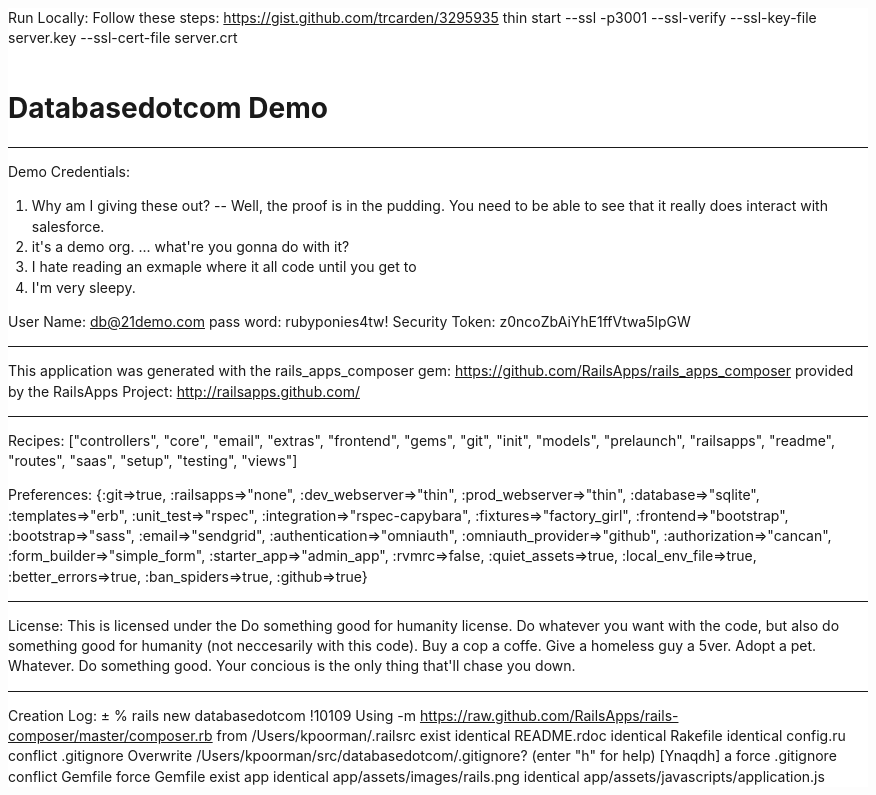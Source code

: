 Run Locally:
Follow these steps: https://gist.github.com/trcarden/3295935
thin start --ssl -p3001 --ssl-verify --ssl-key-file server.key --ssl-cert-file server.crt

Databasedotcom Demo
========================

________________________

Demo Credentials:

1. Why am I giving these out? -- Well, the proof is in the pudding. You need to be able to see that it really does interact with salesforce.
2. it's a demo org. ... what're you gonna do with it?
3. I hate reading an exmaple where it all code until you get to <crutial bit here>
4. I'm very sleepy.

User Name: db@21demo.com
pass word: rubyponies4tw!
Security Token: z0ncoZbAiYhE1ffVtwa5lpGW

________________________

This application was generated with the rails_apps_composer gem:
https://github.com/RailsApps/rails_apps_composer
provided by the RailsApps Project:
http://railsapps.github.com/

________________________

Recipes:
["controllers", "core", "email", "extras", "frontend", "gems", "git", "init", "models", "prelaunch", "railsapps", "readme", "routes", "saas", "setup", "testing", "views"]

Preferences:
{:git=>true, :railsapps=>"none", :dev_webserver=>"thin", :prod_webserver=>"thin", :database=>"sqlite", :templates=>"erb", :unit_test=>"rspec", :integration=>"rspec-capybara", :fixtures=>"factory_girl", :frontend=>"bootstrap", :bootstrap=>"sass", :email=>"sendgrid", :authentication=>"omniauth", :omniauth_provider=>"github", :authorization=>"cancan", :form_builder=>"simple_form", :starter_app=>"admin_app", :rvmrc=>false, :quiet_assets=>true, :local_env_file=>true, :better_errors=>true, :ban_spiders=>true, :github=>true}

________________________

License:
This is licensed under the Do something good for humanity license.
Do whatever you want with the code, but also do something good for humanity (not neccesarily with this code). Buy a cop a coffe. Give a homeless guy a 5ver.
Adopt a pet.  Whatever. Do something good. Your concious is the only thing that'll chase you down.

________________________

Creation Log:
± % rails new databasedotcom                                                                                                                            !10109
Using -m https://raw.github.com/RailsApps/rails-composer/master/composer.rb from /Users/kpoorman/.railsrc
       exist
   identical  README.rdoc
   identical  Rakefile
   identical  config.ru
    conflict  .gitignore
Overwrite /Users/kpoorman/src/databasedotcom/.gitignore? (enter "h" for help) [Ynaqdh] a
       force  .gitignore
    conflict  Gemfile
       force  Gemfile
       exist  app
   identical  app/assets/images/rails.png
   identical  app/assets/javascripts/application.js